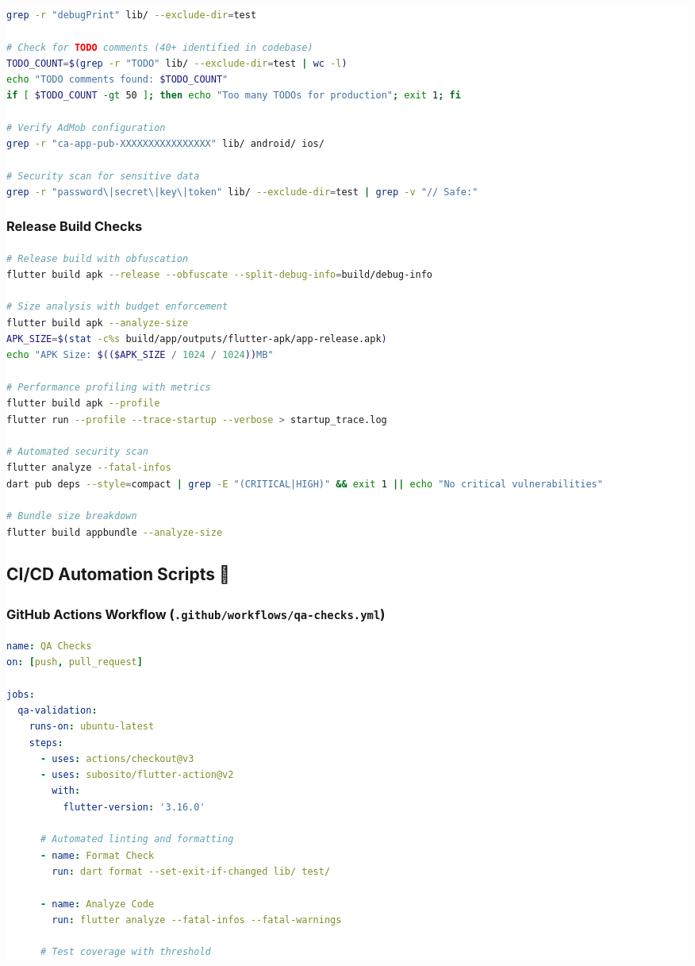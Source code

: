 ```bash
grep -r "debugPrint" lib/ --exclude-dir=test

# Check for TODO comments (40+ identified in codebase)
TODO_COUNT=$(grep -r "TODO" lib/ --exclude-dir=test | wc -l)
echo "TODO comments found: $TODO_COUNT"
if [ $TODO_COUNT -gt 50 ]; then echo "Too many TODOs for production"; exit 1; fi

# Verify AdMob configuration
grep -r "ca-app-pub-XXXXXXXXXXXXXXXX" lib/ android/ ios/

# Security scan for sensitive data
grep -r "password\|secret\|key\|token" lib/ --exclude-dir=test | grep -v "// Safe:"
```

### Release Build Checks
```bash
# Release build with obfuscation
flutter build apk --release --obfuscate --split-debug-info=build/debug-info

# Size analysis with budget enforcement
flutter build apk --analyze-size
APK_SIZE=$(stat -c%s build/app/outputs/flutter-apk/app-release.apk)
echo "APK Size: $(($APK_SIZE / 1024 / 1024))MB"

# Performance profiling with metrics
flutter build apk --profile
flutter run --profile --trace-startup --verbose > startup_trace.log

# Automated security scan
flutter analyze --fatal-infos
dart pub deps --style=compact | grep -E "(CRITICAL|HIGH)" && exit 1 || echo "No critical vulnerabilities"

# Bundle size breakdown
flutter build appbundle --analyze-size
```

## CI/CD Automation Scripts 🤖

### GitHub Actions Workflow (`.github/workflows/qa-checks.yml`)
```yaml
name: QA Checks
on: [push, pull_request]

jobs:
  qa-validation:
    runs-on: ubuntu-latest
    steps:
      - uses: actions/checkout@v3
      - uses: subosito/flutter-action@v2
        with:
          flutter-version: '3.16.0'
      
      # Automated linting and formatting
      - name: Format Check
        run: dart format --set-exit-if-changed lib/ test/
      
      - name: Analyze Code
        run: flutter analyze --fatal-infos --fatal-warnings
      
      # Test coverage with threshold
```